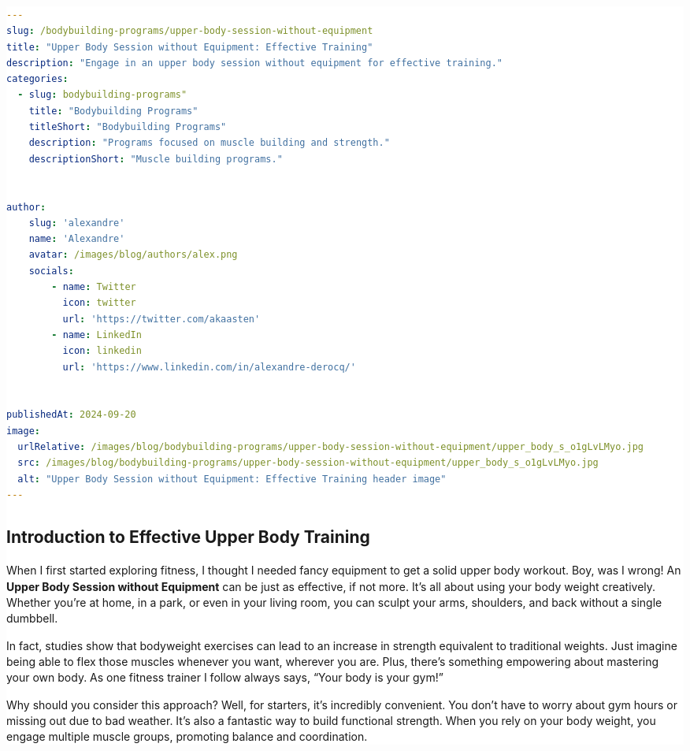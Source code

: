 ```yaml
---
slug: /bodybuilding-programs/upper-body-session-without-equipment
title: "Upper Body Session without Equipment: Effective Training"
description: "Engage in an upper body session without equipment for effective training."
categories:
  - slug: bodybuilding-programs"
    title: "Bodybuilding Programs"
    titleShort: "Bodybuilding Programs"
    description: "Programs focused on muscle building and strength."
    descriptionShort: "Muscle building programs."


author:
    slug: 'alexandre'
    name: 'Alexandre'
    avatar: /images/blog/authors/alex.png
    socials:
        - name: Twitter
          icon: twitter
          url: 'https://twitter.com/akaasten'
        - name: LinkedIn
          icon: linkedin
          url: 'https://www.linkedin.com/in/alexandre-derocq/'


publishedAt: 2024-09-20
image:
  urlRelative: /images/blog/bodybuilding-programs/upper-body-session-without-equipment/upper_body_s_o1gLvLMyo.jpg
  src: /images/blog/bodybuilding-programs/upper-body-session-without-equipment/upper_body_s_o1gLvLMyo.jpg
  alt: "Upper Body Session without Equipment: Effective Training header image"
---
```

## Introduction to Effective Upper Body Training

When I first started exploring fitness, I thought I needed fancy equipment to get a solid upper body workout. Boy, was I wrong! An **Upper Body Session without Equipment** can be just as effective, if not more. It’s all about using your body weight creatively. Whether you’re at home, in a park, or even in your living room, you can sculpt your arms, shoulders, and back without a single dumbbell. 

In fact, studies show that bodyweight exercises can lead to an increase in strength equivalent to traditional weights. Just imagine being able to flex those muscles whenever you want, wherever you are. Plus, there’s something empowering about mastering your own body. As one fitness trainer I follow always says, “Your body is your gym!” 

Why should you consider this approach? Well, for starters, it’s incredibly convenient. You don’t have to worry about gym hours or missing out due to bad weather. It’s also a fantastic way to build functional strength. When you rely on your body weight, you engage multiple muscle groups, promoting balance and coordination. 
